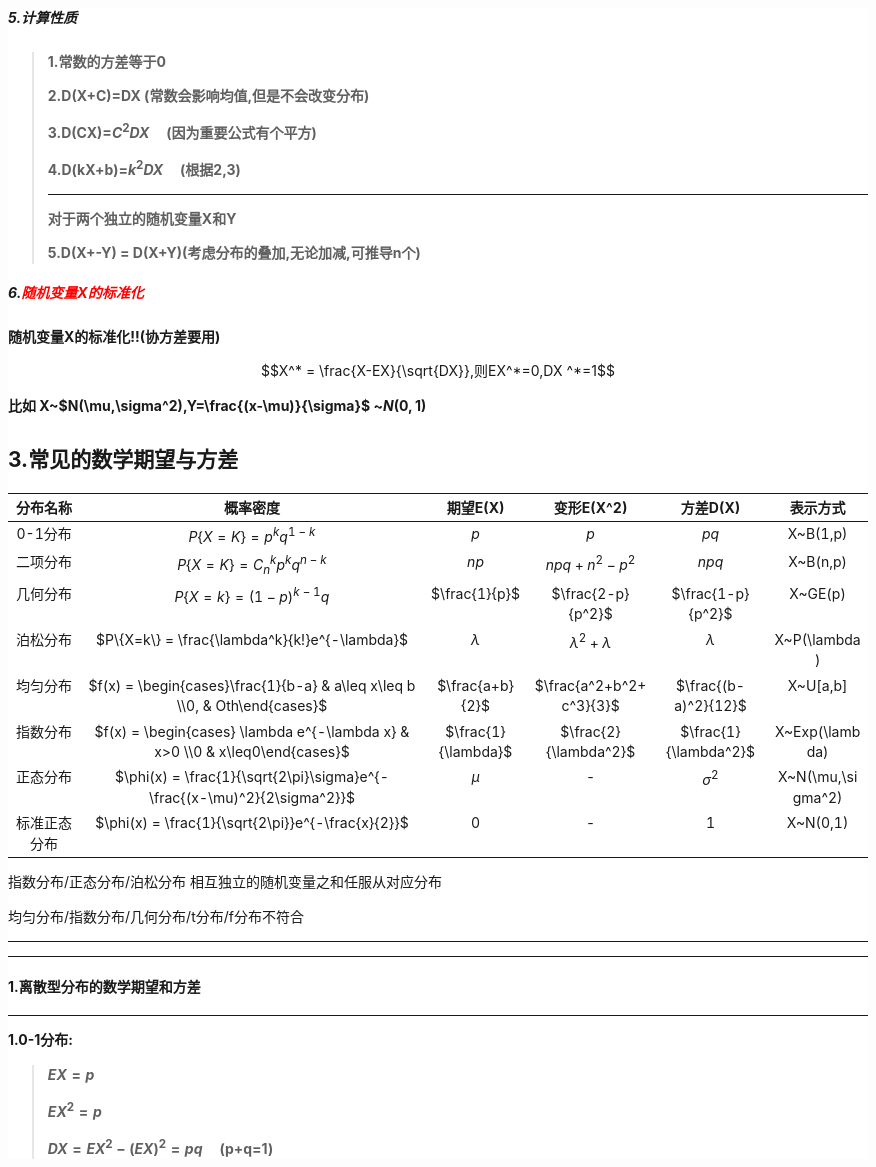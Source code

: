 ##### **5.计算性质**

>   **1.常数的方差等于0**
>
>   **2.D(X+C)=DX (常数会影响均值,但是不会改变分布)**
>
>   **3.D(CX)=$C^2DX\quad$(因为重要公式有个平方)**
>
>   **4.D(kX+b)=$k^2 DX \quad$(根据2,3)**
>
>   ****
>
>   **对于两个独立的随机变量X和Y**
>
>   **5.D(X+-Y) = D(X+Y)(考虑分布的叠加,无论加减,可推导n个)**

##### **6.<font color=red>随机变量X的标准化</font>**

**随机变量X的标准化!!(协方差要用)**

$$X^* = \frac{X-EX}{\sqrt{DX}},则EX^*=0,DX ^*=1$$

**比如 X~$N(\mu,\sigma^2),Y=\frac{(x-\mu)}{\sigma}$ ~$N(0,1)$**

## **3.常见的数学期望与方差**

|   分布名称   |                           概率密度                           |      期望E(X)       |       变形E(X^2)        |       方差D(X)        |     表示方式      |
| :----------: | :----------------------------------------------------------: | :-----------------: | :---------------------: | :-------------------: | :---------------: |
|   0-1分布    |                   $P\{X=K\} = p^k q^{1-k}$                   |         $p$         |           $p$           |         $pq$          |     X~B(1,p)      |
|   二项分布   |                $P\{X=K\} = C^k_n p^k q^{n-k}$                |        $np$         |      $npq+n^2-p^2$      |         $npq$         |     X~B(n,p)      |
|   几何分布   |                  $P\{X=k\} = (1-p)^{k-1}q$                   |    $\frac{1}{p}$    |    $\frac{2-p}{p^2}$    |   $\frac{1-p}{p^2}$   |      X~GE(p)      |
|   泊松分布   |        $P\{X=k\} = \frac{\lambda^k}{k!}e^{-\lambda}$         |      $\lambda$      |   $\lambda^2+\lambda$   |       $\lambda$       |   X~P(\lambda)    |
|   均匀分布   | $f(x) = \begin{cases}\frac{1}{b-a} & a\leq x\leq b \\0, & Oth\end{cases}$ |   $\frac{a+b}{2}$   | $\frac{a^2+b^2+c^3}{3}$ | $\frac{(b-a)^2}{12}$  |     X~U[a,b]      |
|   指数分布   | $f(x) = \begin{cases} \lambda e^{-\lambda x} & x>0 \\0 & x\leq0\end{cases}$ | $\frac{1}{\lambda}$ |  $\frac{2}{\lambda^2}$  | $\frac{1}{\lambda^2}$ |  X~Exp(\lambda)   |
|   正态分布   | $\phi(x) = \frac{1}{\sqrt{2\pi}\sigma}e^{-\frac{(x-\mu)^2}{2\sigma^2}}$ |        $\mu$        |            -            |      $\sigma^2$       | X~N(\mu,\sigma^2) |
| 标准正态分布 |      $\phi(x) = \frac{1}{\sqrt{2\pi}}e^{-\frac{x}{2}}$       |         $0$         |            -            |          $1$          |     X~N(0,1)      |

指数分布/正态分布/泊松分布  相互独立的随机变量之和任服从对应分布

均匀分布/指数分布/几何分布/t分布/f分布不符合



****

***
#### **1.离散型分布的数学期望和方差**

***
**1.0-1分布:**
>**$EX = p$**
>
>**$EX^2 = p$**
>
>**$DX = EX^2 - (EX)^2 = pq \quad$(p+q=1)**
>
